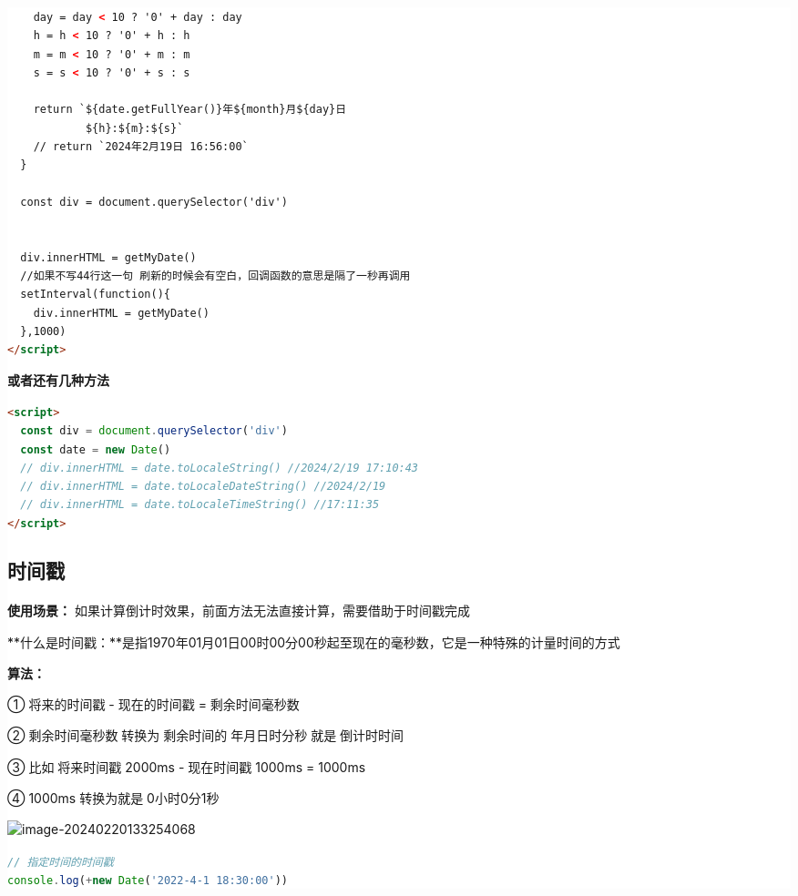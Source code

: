 ```html
    day = day < 10 ? '0' + day : day
    h = h < 10 ? '0' + h : h
    m = m < 10 ? '0' + m : m
    s = s < 10 ? '0' + s : s

    return `${date.getFullYear()}年${month}月${day}日
            ${h}:${m}:${s}`
    // return `2024年2月19日 16:56:00`
  }

  const div = document.querySelector('div')
  

  div.innerHTML = getMyDate()
  //如果不写44行这一句 刷新的时候会有空白，回调函数的意思是隔了一秒再调用
  setInterval(function(){
    div.innerHTML = getMyDate()
  },1000)
</script>
```

**或者还有几种方法**

```html
<script>
  const div = document.querySelector('div')
  const date = new Date()
  // div.innerHTML = date.toLocaleString() //2024/2/19 17:10:43
  // div.innerHTML = date.toLocaleDateString() //2024/2/19
  // div.innerHTML = date.toLocaleTimeString() //17:11:35
</script>
```



## 时间戳

**使用场景：** 如果计算倒计时效果，前面方法无法直接计算，需要借助于时间戳完成

**什么是时间戳：**是指1970年01月01日00时00分00秒起至现在的毫秒数，它是一种特殊的计量时间的方式

**算法：**

① 将来的时间戳 - 现在的时间戳 = 剩余时间毫秒数

② 剩余时间毫秒数 转换为 剩余时间的 年月日时分秒 就是 倒计时时间

③ 比如 将来时间戳 2000ms - 现在时间戳 1000ms = 1000ms

④ 1000ms 转换为就是 0小时0分1秒



![image-20240220133254068](img/image-20240220133254068.png)

```javascript
// 指定时间的时间戳
console.log(+new Date('2022-4-1 18:30:00'))
```
